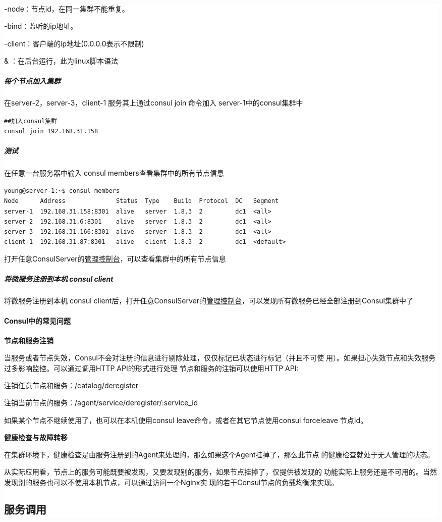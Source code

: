 -node：节点id，在同一集群不能重复。

-bind：监听的ip地址。 

-client：客户端的ip地址(0.0.0.0表示不限制) 

& ：在后台运行，此为linux脚本语法



##### 每个节点加入集群

在server-2，server-3，client-1 服务其上通过consul join 命令加入 server-1中的consul集群中

```shell
##加入consul集群
consul join 192.168.31.158
```

##### 测试

在任意一台服务器中输入 consul members查看集群中的所有节点信息

```shell
young@server-1:~$ consul members
Node      Address              Status  Type    Build  Protocol  DC   Segment
server-1  192.168.31.158:8301  alive   server  1.8.3  2         dc1  <all>
server-2  192.168.31.6:8301    alive   server  1.8.3  2         dc1  <all>
server-3  192.168.31.166:8301  alive   server  1.8.3  2         dc1  <all>
client-1  192.168.31.87:8301   alive   client  1.8.3  2         dc1  <default>
```

打开任意ConsulServer的[管理控制台](http://192.168.56.1:8500/)，可以查看集群中的所有节点信息

##### 将微服务注册到本机 consul client

将微服务注册到本机 consul client后，打开任意ConsulServer的[管理控制台](http://192.168.31.87:8500/)，可以发现所有微服务已经全部注册到Consul集群中了



#### Consul中的常见问题

**节点和服务注销** 

当服务或者节点失效，Consul不会对注册的信息进行剔除处理，仅仅标记已状态进行标记（并且不可使 用）。如果担心失效节点和失效服务过多影响监控。可以通过调用HTTP API的形式进行处理 节点和服务的注销可以使用HTTP API: 

注销任意节点和服务：/catalog/deregister 

注销当前节点的服务：/agent/service/deregister/:service_id 

如果某个节点不继续使用了，也可以在本机使用consul leave命令，或者在其它节点使用consul forceleave 节点Id。 

**健康检查与故障转移** 

在集群环境下，健康检查是由服务注册到的Agent来处理的，那么如果这个Agent挂掉了，那么此节点 的健康检查就处于无人管理的状态。 

从实际应用看，节点上的服务可能既要被发现，又要发现别的服务，如果节点挂掉了，仅提供被发现的 功能实际上服务还是不可用的。当然发现别的服务也可以不使用本机节点，可以通过访问一个Nginx实 现的若干Consul节点的负载均衡来实现。

## 服务调用
